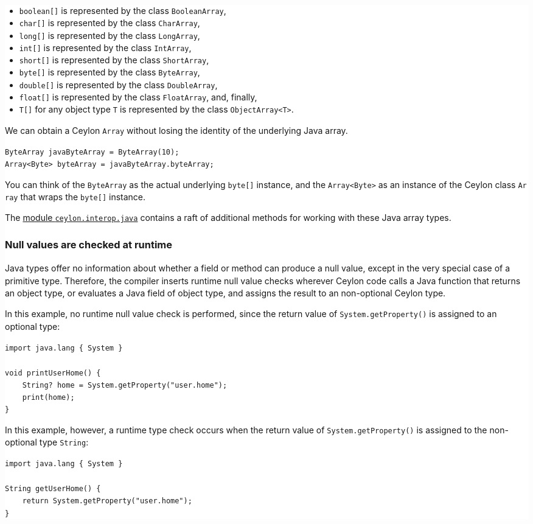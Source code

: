 - `boolean[]` is represented by the class `BooleanArray`,
- `char[]` is represented by the class `CharArray`,
- `long[]` is represented by the class `LongArray`,
- `int[]` is represented by the class `IntArray`,
- `short[]` is represented by the class `ShortArray`,
- `byte[]` is represented by the class `ByteArray`,
- `double[]` is represented by the class `DoubleArray`,
- `float[]` is represented by the class `FloatArray`, and, 
  finally,
- `T[]` for any object type `T` is represented by the class 
  `ObjectArray<T>`.

We can obtain a Ceylon `Array` without losing the identity 
of the underlying Java array.


    ByteArray javaByteArray = ByteArray(10);
    Array<Byte> byteArray = javaByteArray.byteArray;

You can think of the `ByteArray` as the actual underlying
`byte[]` instance, and the `Array<Byte>` as an instance of 
the Ceylon class `Array` that wraps the `byte[]` instance.

The [module `ceylon.interop.java`](https://herd.ceylon-lang.org/modules/ceylon.interop.java) contains a raft of additional
methods for working with these Java array types.

### Null values are checked at runtime

Java types offer no information about whether a field or method
can produce a null value, except in the very special case of a
primitive type. Therefore, the compiler inserts runtime null 
value checks wherever Ceylon code calls a Java function that 
returns an object type, or evaluates a Java field of object 
type, and assigns the result to an non-optional Ceylon type.

In this example, no runtime null value check is performed, since
the return value of `System.getProperty()` is assigned to an 
optional type:
    

    import java.lang { System }
    
    void printUserHome() {
        String? home = System.getProperty("user.home");
        print(home);
    }

In this example, however, a runtime type check occurs when
the return value of `System.getProperty()` is assigned to the
non-optional type `String`:


    import java.lang { System }
    
    String getUserHome() {
        return System.getProperty("user.home");
    }
